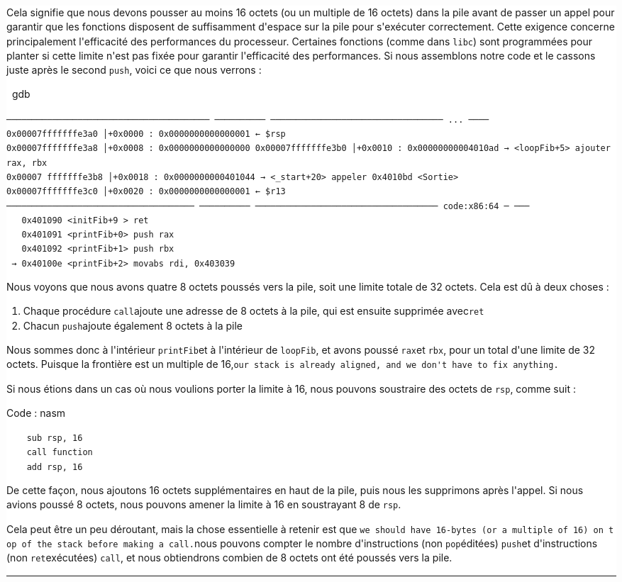 Cela signifie que nous devons pousser au moins 16 octets (ou un multiple de 16 octets) dans la pile avant de passer un appel pour garantir que les fonctions disposent de suffisamment d'espace sur la pile pour s'exécuter correctement. Cette exigence concerne principalement l'efficacité des performances du processeur. Certaines fonctions (comme dans `libc`) sont programmées pour planter si cette limite n'est pas fixée pour garantir l'efficacité des performances. Si nous assemblons notre code et le cassons juste après le second `push`, voici ce que nous verrons :

  gdb
```
──────────────────────────────────────── ────────── ────────────────────────────────── ... ────
0x00007fffffffe3a0 │+0x0000 : 0x0000000000000001 ← $rsp
0x00007fffffffe3a8 │+0x0008 : 0x0000000000000000 0x00007fffffffe3b0 │+0x0010 : 0x00000000004010ad → <loopFib+5> ajouter rax, rbx
0x00007 fffffffe3b8 │+0x0018 : 0x0000000000401044 → <_start+20> appeler 0x4010bd <Sortie>
0x00007fffffffe3c0 │+0x0020 : 0x0000000000000001 ← $r13
───────────────────────────────────── ────────── ──────────────────────────────────── code:x86:64 ─ ───
   0x401090 <initFib+9 > ret
   0x401091 <printFib+0> push rax
   0x401092 <printFib+1> push rbx
 → 0x40100e <printFib+2> movabs rdi, 0x403039
```

Nous voyons que nous avons quatre 8 octets poussés vers la pile, soit une limite totale de 32 octets. Cela est dû à deux choses :

1.  Chaque procédure `call`ajoute une adresse de 8 octets à la pile, qui est ensuite supprimée avec`ret`
2.  Chacun `push`ajoute également 8 octets à la pile

Nous sommes donc à l'intérieur `printFib`et à l'intérieur de `loopFib`, et avons poussé `rax`et `rbx`, pour un total d'une limite de 32 octets. Puisque la frontière est un multiple de 16,`our stack is already aligned, and we don't have to fix anything.`

Si nous étions dans un cas où nous voulions porter la limite à 16, nous pouvons soustraire des octets de `rsp`, comme suit :

Code : nasm

```
    sub rsp, 16
    call function
    add rsp, 16

```

De cette façon, nous ajoutons 16 octets supplémentaires en haut de la pile, puis nous les supprimons après l'appel. Si nous avions poussé 8 octets, nous pouvons amener la limite à 16 en soustrayant 8 de `rsp`.

Cela peut être un peu déroutant, mais la chose essentielle à retenir est que `we should have 16-bytes (or a multiple of 16) on top of the stack before making a call.`nous pouvons compter le nombre d'instructions (non `pop`éditées) `push`et d'instructions (non `ret`exécutées) `call`, et nous obtiendrons combien de 8 octets ont été poussés vers la pile.

* * * * *
